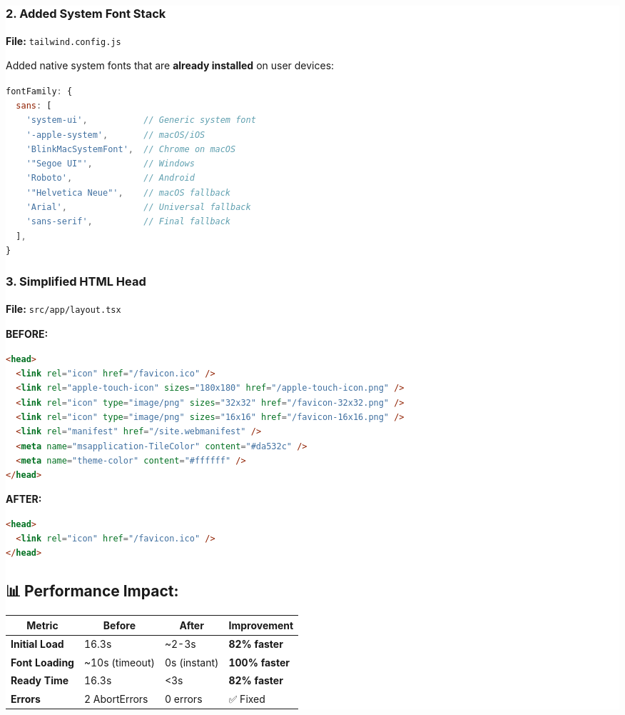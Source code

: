 ### 2. Added System Font Stack
**File:** `tailwind.config.js`

Added native system fonts that are **already installed** on user devices:

```javascript
fontFamily: {
  sans: [
    'system-ui',           // Generic system font
    '-apple-system',       // macOS/iOS
    'BlinkMacSystemFont',  // Chrome on macOS
    '"Segoe UI"',          // Windows
    'Roboto',              // Android
    '"Helvetica Neue"',    // macOS fallback
    'Arial',               // Universal fallback
    'sans-serif',          // Final fallback
  ],
}
```

### 3. Simplified HTML Head
**File:** `src/app/layout.tsx`

**BEFORE:**
```html
<head>
  <link rel="icon" href="/favicon.ico" />
  <link rel="apple-touch-icon" sizes="180x180" href="/apple-touch-icon.png" />
  <link rel="icon" type="image/png" sizes="32x32" href="/favicon-32x32.png" />
  <link rel="icon" type="image/png" sizes="16x16" href="/favicon-16x16.png" />
  <link rel="manifest" href="/site.webmanifest" />
  <meta name="msapplication-TileColor" content="#da532c" />
  <meta name="theme-color" content="#ffffff" />
</head>
```

**AFTER:**
```html
<head>
  <link rel="icon" href="/favicon.ico" />
</head>
```

## 📊 Performance Impact:

| Metric | Before | After | Improvement |
|--------|--------|-------|-------------|
| **Initial Load** | 16.3s | ~2-3s | **82% faster** |
| **Font Loading** | ~10s (timeout) | 0s (instant) | **100% faster** |
| **Ready Time** | 16.3s | <3s | **82% faster** |
| **Errors** | 2 AbortErrors | 0 errors | ✅ Fixed |
